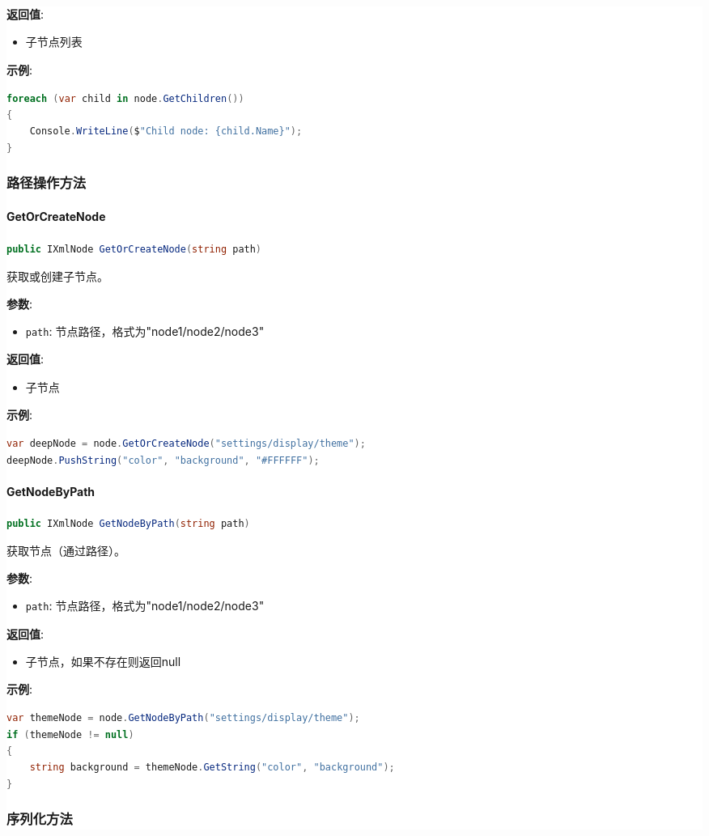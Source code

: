**返回值**:
- 子节点列表

**示例**:
```csharp
foreach (var child in node.GetChildren())
{
    Console.WriteLine($"Child node: {child.Name}");
}
```

### 路径操作方法

#### GetOrCreateNode

```csharp
public IXmlNode GetOrCreateNode(string path)
```

获取或创建子节点。

**参数**:
- `path`: 节点路径，格式为"node1/node2/node3"

**返回值**:
- 子节点

**示例**:
```csharp
var deepNode = node.GetOrCreateNode("settings/display/theme");
deepNode.PushString("color", "background", "#FFFFFF");
```

#### GetNodeByPath

```csharp
public IXmlNode GetNodeByPath(string path)
```

获取节点（通过路径）。

**参数**:
- `path`: 节点路径，格式为"node1/node2/node3"

**返回值**:
- 子节点，如果不存在则返回null

**示例**:
```csharp
var themeNode = node.GetNodeByPath("settings/display/theme");
if (themeNode != null)
{
    string background = themeNode.GetString("color", "background");
}
```

### 序列化方法
